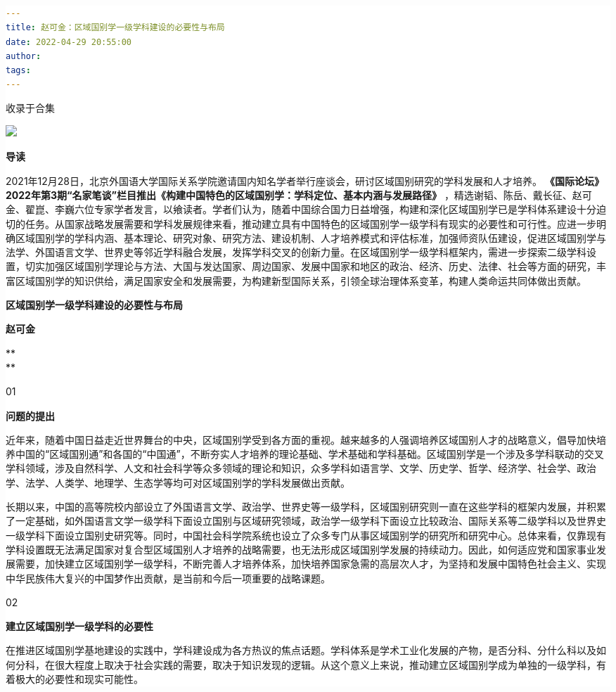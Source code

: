 ```yaml
---
title: 赵可金：区域国别学一级学科建设的必要性与布局
date: 2022-04-29 20:55:00
author: 
tags: 
---
```



收录于合集

![](/images/60/2.gif)

  

**导读**

2021年12月28日，北京外国语大学国际关系学院邀请国内知名学者举行座谈会，研讨区域国别研究的学科发展和人才培养。
**《国际论坛》2022年第3期“名家笔谈”栏目推出《构建中国特色的区域国别学：学科定位、基本内涵与发展路径》**
，精选谢韬、陈岳、戴长征、赵可金、翟崑、李巍六位专家学者发言，以飨读者。学者们认为，随着中国综合国力日益增强，构建和深化区域国别学已是学科体系建设十分迫切的任务。从国家战略发展需要和学科发展规律来看，推动建立具有中国特色的区域国别学一级学科有现实的必要性和可行性。应进一步明确区域国别学的学科内涵、基本理论、研究对象、研究方法、建设机制、人才培养模式和评估标准，加强师资队伍建设，促进区域国别学与法学、外国语言文学、世界史等邻近学科融合发展，发挥学科交叉的创新力量。在区域国别学一级学科框架内，需进一步探索二级学科设置，切实加强区域国别学理论与方法、大国与发达国家、周边国家、发展中国家和地区的政治、经济、历史、法律、社会等方面的研究，丰富区域国别学的知识供给，满足国家安全和发展需要，为构建新型国际关系，引领全球治理体系变革，构建人类命运共同体做出贡献。

  

 **区域国别学一级学科建设的必要性与布局**  

 **赵可金**

 **  
**

01

 **问题的提出**  

  

近年来，随着中国日益走近世界舞台的中央，区域国别学受到各方面的重视。越来越多的人强调培养区域国别人才的战略意义，倡导加快培养中国的“区域国别通”和各国的“中国通”，不断夯实人才培养的理论基础、学术基础和学科基础。区域国别学是一个涉及多学科联动的交叉学科领域，涉及自然科学、人文和社会科学等众多领域的理论和知识，众多学科如语言学、文学、历史学、哲学、经济学、社会学、政治学、法学、人类学、地理学、生态学等均可对区域国别学的学科发展做出贡献。

  

长期以来，中国的高等院校内部设立了外国语言文学、政治学、世界史等一级学科，区域国别研究则一直在这些学科的框架内发展，并积累了一定基础，如外国语言文学一级学科下面设立国别与区域研究领域，政治学一级学科下面设立比较政治、国际关系等二级学科以及世界史一级学科下面设立国别史研究等。同时，中国社会科学院系统也设立了众多专门从事区域国别学的研究所和研究中心。总体来看，仅靠现有学科设置既无法满足国家对复合型区域国别人才培养的战略需要，也无法形成区域国别学发展的持续动力。因此，如何适应党和国家事业发展需要，加快建立区域国别学一级学科，不断完善人才培养体系，加快培养国家急需的高层次人才，为坚持和发展中国特色社会主义、实现中华民族伟大复兴的中国梦作出贡献，是当前和今后一项重要的战略课题。

  

02

 **建立区域国别学一级学科的必要性**

  

在推进区域国别学基地建设的实践中，学科建设成为各方热议的焦点话题。学科体系是学术工业化发展的产物，是否分科、分什么科以及如何分科，在很大程度上取决于社会实践的需要，取决于知识发现的逻辑。从这个意义上来说，推动建立区域国别学成为单独的一级学科，有着极大的必要性和现实可能性。

  